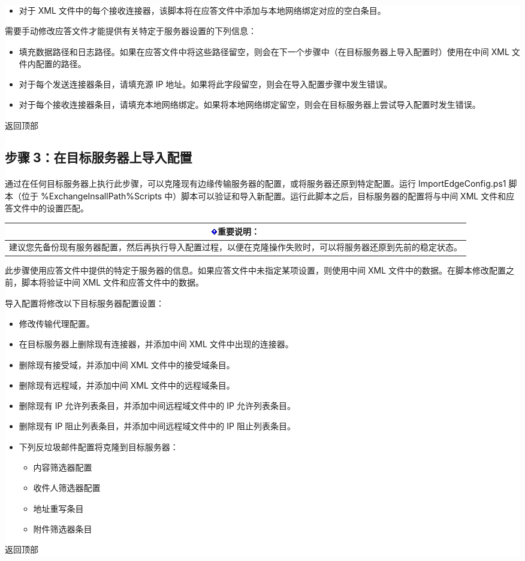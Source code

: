   - 对于 XML 文件中的每个接收连接器，该脚本将在应答文件中添加与本地网络绑定对应的空白条目。

需要手动修改应答文件才能提供有关特定于服务器设置的下列信息：

  - 填充数据路径和日志路径。如果在应答文件中将这些路径留空，则会在下一个步骤中（在目标服务器上导入配置时）使用在中间 XML 文件内配置的路径。

  - 对于每个发送连接器条目，请填充源 IP 地址。如果将此字段留空，则会在导入配置步骤中发生错误。

  - 对于每个接收连接器条目，请填充本地网络绑定。如果将本地网络绑定留空，则会在目标服务器上尝试导入配置时发生错误。

返回顶部

## 步骤 3：在目标服务器上导入配置

通过在任何目标服务器上执行此步骤，可以克隆现有边缘传输服务器的配置，或将服务器还原到特定配置。运行 ImportEdgeConfig.ps1 脚本（位于 %ExchangeInsallPath%Scripts 中）脚本可以验证和导入新配置。运行此脚本之后，目标服务器的配置将与中间 XML 文件和应答文件中的设置匹配。

<table>
<thead>
<tr class="header">
<th><img src="images/Bb124558.important(EXCHG.150).gif" title="重要说明" alt="重要说明" />重要说明：</th>
</tr>
</thead>
<tbody>
<tr class="odd">
<td>建议您先备份现有服务器配置，然后再执行导入配置过程，以便在克隆操作失败时，可以将服务器还原到先前的稳定状态。</td>
</tr>
</tbody>
</table>


此步骤使用应答文件中提供的特定于服务器的信息。如果应答文件中未指定某项设置，则使用中间 XML 文件中的数据。在脚本修改配置之前，脚本将验证中间 XML 文件和应答文件中的数据。

导入配置将修改以下目标服务器配置设置：

  - 修改传输代理配置。

  - 在目标服务器上删除现有连接器，并添加中间 XML 文件中出现的连接器。

  - 删除现有接受域，并添加中间 XML 文件中的接受域条目。

  - 删除现有远程域，并添加中间 XML 文件中的远程域条目。

  - 删除现有 IP 允许列表条目，并添加中间远程域文件中的 IP 允许列表条目。

  - 删除现有 IP 阻止列表条目，并添加中间远程域文件中的 IP 阻止列表条目。

  - 下列反垃圾邮件配置将克隆到目标服务器：
    
      - 内容筛选器配置
    
      - 收件人筛选器配置
    
      - 地址重写条目
    
      - 附件筛选器条目

返回顶部
